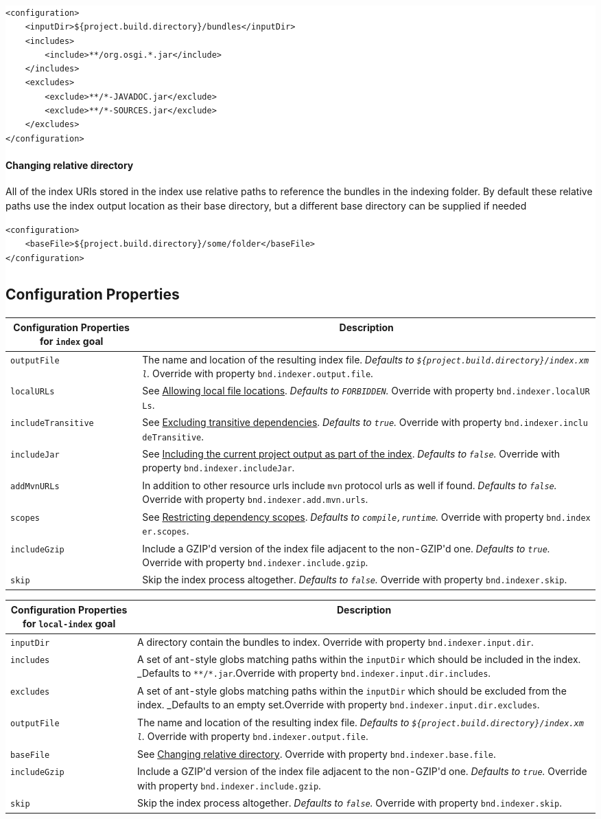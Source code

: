     <configuration>
        <inputDir>${project.build.directory}/bundles</inputDir>
        <includes>
            <include>**/org.osgi.*.jar</include>
        </includes>
        <excludes>
            <exclude>**/*-JAVADOC.jar</exclude>
            <exclude>**/*-SOURCES.jar</exclude>
        </excludes>
    </configuration>

#### Changing relative directory

All of the index URIs stored in the index use relative paths to 
reference the bundles in the indexing folder. By default these relative 
paths use the index output location as their base directory, but a
different base directory can be supplied if needed

    <configuration>
        <baseFile>${project.build.directory}/some/folder</baseFile>
    </configuration>

## Configuration Properties

|Configuration Properties for `index` goal | Description |
| ---               | ---         |
|`outputFile`       | The name and location of the resulting index file. _Defaults to `${project.build.directory}/index.xml`._ Override with property `bnd.indexer.output.file`.|
|`localURLs`        | See [Allowing local file locations](#allowing-local-file-locations). _Defaults to `FORBIDDEN`._ Override with property `bnd.indexer.localURLs`.|
|`includeTransitive`| See [Excluding transitive dependencies](#excluding-transitive-dependencies). _Defaults to `true`._ Override with property `bnd.indexer.includeTransitive`.|
|`includeJar`       | See [Including the current project output as part of the index](#including-the-current-project-output-as-part-of-the-index). _Defaults to `false`._ Override with property `bnd.indexer.includeJar`.|
|`addMvnURLs`       | In addition to other resource urls include `mvn` protocol urls as well if found. _Defaults to `false`._ Override with property `bnd.indexer.add.mvn.urls`.|
|`scopes`           | See [Restricting dependency scopes](#restricting-dependency-scopes). _Defaults to `compile,runtime`._ Override with property `bnd.indexer.scopes`.|
|`includeGzip`      | Include a GZIP'd version of the index file adjacent to the non-GZIP'd one. _Defaults to `true`._ Override with property `bnd.indexer.include.gzip`.|
|`skip`             | Skip the index process altogether. _Defaults to `false`._ Override with property `bnd.indexer.skip`.|

|Configuration Properties for `local-index` goal | Description |
| ---               | ---         |
|`inputDir`         | A directory contain the bundles to index. Override with property `bnd.indexer.input.dir`.|
|`includes`         | A set of ant-style globs matching paths within the `inputDir` which should be included in the index. _Defaults to `**/*.jar`.Override with property `bnd.indexer.input.dir.includes`.|
|`excludes`         | A set of ant-style globs matching paths within the `inputDir` which should be excluded from the index. _Defaults to an empty set.Override with property `bnd.indexer.input.dir.excludes`.|
|`outputFile`       | The name and location of the resulting index file. _Defaults to `${project.build.directory}/index.xml`._ Override with property `bnd.indexer.output.file`.|
|`baseFile`         | See [Changing relative directory](#changing-relative-directory). Override with property `bnd.indexer.base.file`.|
|`includeGzip`      | Include a GZIP'd version of the index file adjacent to the non-GZIP'd one. _Defaults to `true`._ Override with property `bnd.indexer.include.gzip`.|
|`skip`             | Skip the index process altogether. _Defaults to `false`._ Override with property `bnd.indexer.skip`.|
